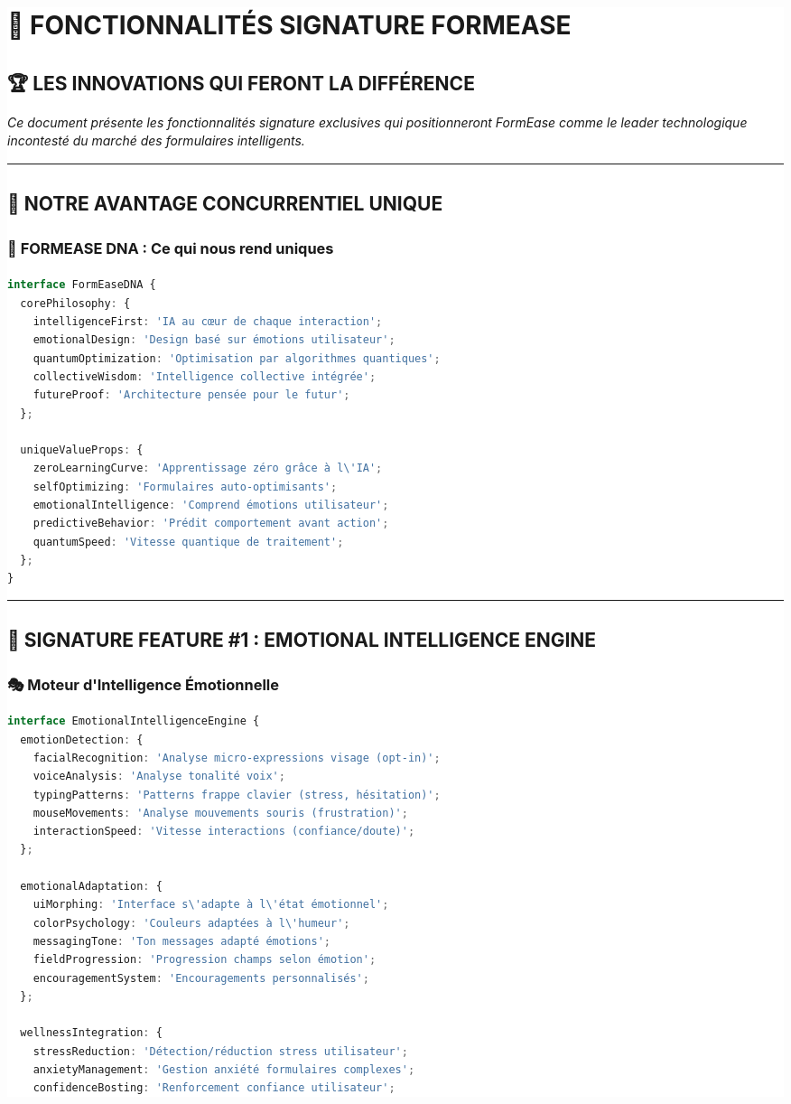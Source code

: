 # 💎 FONCTIONNALITÉS SIGNATURE FORMEASE

## 🏆 **LES INNOVATIONS QUI FERONT LA DIFFÉRENCE**

*Ce document présente les fonctionnalités signature exclusives qui positionneront FormEase comme le leader technologique incontesté du marché des formulaires intelligents.*

---

## 🎯 **NOTRE AVANTAGE CONCURRENTIEL UNIQUE**

### 🌟 **FORMEASE DNA : Ce qui nous rend uniques**

```typescript
interface FormEaseDNA {
  corePhilosophy: {
    intelligenceFirst: 'IA au cœur de chaque interaction';
    emotionalDesign: 'Design basé sur émotions utilisateur';
    quantumOptimization: 'Optimisation par algorithmes quantiques';
    collectiveWisdom: 'Intelligence collective intégrée';
    futureProof: 'Architecture pensée pour le futur';
  };
  
  uniqueValueProps: {
    zeroLearningCurve: 'Apprentissage zéro grâce à l\'IA';
    selfOptimizing: 'Formulaires auto-optimisants';
    emotionalIntelligence: 'Comprend émotions utilisateur';
    predictiveBehavior: 'Prédit comportement avant action';
    quantumSpeed: 'Vitesse quantique de traitement';
  };
}
```

---

## 🧠 **SIGNATURE FEATURE #1 : EMOTIONAL INTELLIGENCE ENGINE**

### 🎭 **Moteur d'Intelligence Émotionnelle**

```typescript
interface EmotionalIntelligenceEngine {
  emotionDetection: {
    facialRecognition: 'Analyse micro-expressions visage (opt-in)';
    voiceAnalysis: 'Analyse tonalité voix';
    typingPatterns: 'Patterns frappe clavier (stress, hésitation)';
    mouseMovements: 'Analyse mouvements souris (frustration)';
    interactionSpeed: 'Vitesse interactions (confiance/doute)';
  };
  
  emotionalAdaptation: {
    uiMorphing: 'Interface s\'adapte à l\'état émotionnel';
    colorPsychology: 'Couleurs adaptées à l\'humeur';
    messagingTone: 'Ton messages adapté émotions';
    fieldProgression: 'Progression champs selon émotion';
    encouragementSystem: 'Encouragements personnalisés';
  };
  
  wellnessIntegration: {
    stressReduction: 'Détection/réduction stress utilisateur';
    anxietyManagement: 'Gestion anxiété formulaires complexes';
    confidenceBosting: 'Renforcement confiance utilisateur';
```